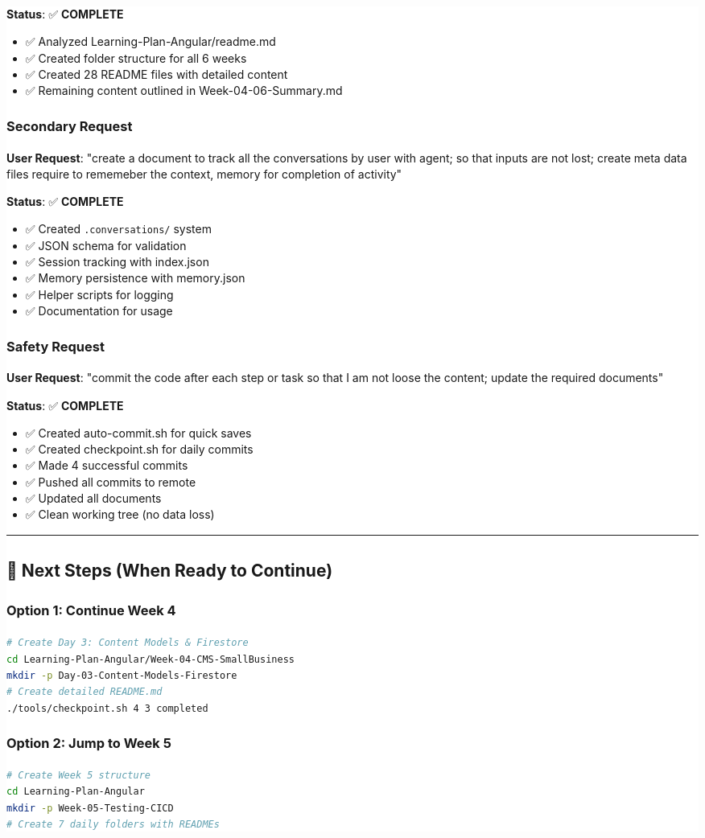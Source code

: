 **Status**: ✅ **COMPLETE**
- ✅ Analyzed Learning-Plan-Angular/readme.md
- ✅ Created folder structure for all 6 weeks
- ✅ Created 28 README files with detailed content
- ✅ Remaining content outlined in Week-04-06-Summary.md

### Secondary Request
**User Request**: "create a document to track all the conversations by user with agent; so that inputs are not lost; create meta data files require to rememeber the context, memory for completion of activity"

**Status**: ✅ **COMPLETE**
- ✅ Created `.conversations/` system
- ✅ JSON schema for validation
- ✅ Session tracking with index.json
- ✅ Memory persistence with memory.json
- ✅ Helper scripts for logging
- ✅ Documentation for usage

### Safety Request
**User Request**: "commit the code after each step or task so that I am not loose the content; update the required documents"

**Status**: ✅ **COMPLETE**
- ✅ Created auto-commit.sh for quick saves
- ✅ Created checkpoint.sh for daily commits
- ✅ Made 4 successful commits
- ✅ Pushed all commits to remote
- ✅ Updated all documents
- ✅ Clean working tree (no data loss)

---

## 🚀 Next Steps (When Ready to Continue)

### Option 1: Continue Week 4
```bash
# Create Day 3: Content Models & Firestore
cd Learning-Plan-Angular/Week-04-CMS-SmallBusiness
mkdir -p Day-03-Content-Models-Firestore
# Create detailed README.md
./tools/checkpoint.sh 4 3 completed
```

### Option 2: Jump to Week 5
```bash
# Create Week 5 structure
cd Learning-Plan-Angular
mkdir -p Week-05-Testing-CICD
# Create 7 daily folders with READMEs
```
